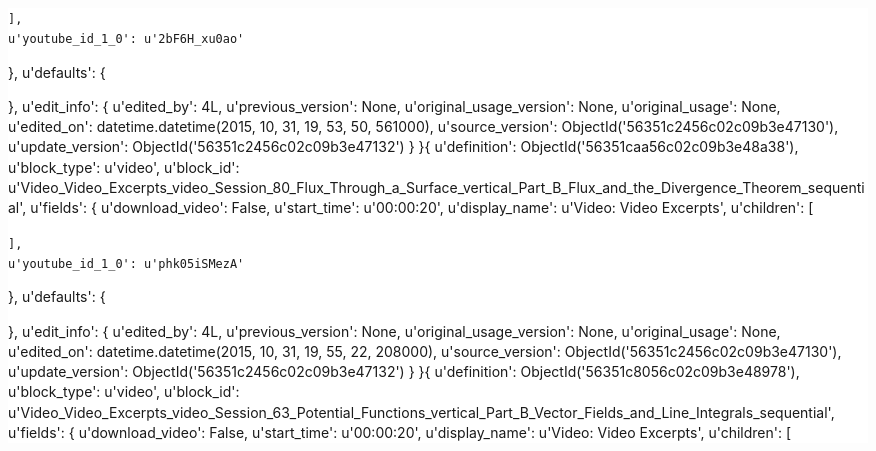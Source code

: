     ],
    u'youtube_id_1_0': u'2bF6H_xu0ao'
  },
  u'defaults': {

  },
  u'edit_info': {
    u'edited_by': 4L,
    u'previous_version': None,
    u'original_usage_version': None,
    u'original_usage': None,
    u'edited_on': datetime.datetime(2015,
    10,
    31,
    19,
    53,
    50,
    561000),
    u'source_version': ObjectId('56351c2456c02c09b3e47130'),
    u'update_version': ObjectId('56351c2456c02c09b3e47132')
  }
}{
  u'definition': ObjectId('56351caa56c02c09b3e48a38'),
  u'block_type': u'video',
  u'block_id': u'Video_Video_Excerpts_video_Session_80_Flux_Through_a_Surface_vertical_Part_B_Flux_and_the_Divergence_Theorem_sequential',
  u'fields': {
    u'download_video': False,
    u'start_time': u'00:00:20',
    u'display_name': u'Video: Video Excerpts',
    u'children': [

    ],
    u'youtube_id_1_0': u'phk05iSMezA'
  },
  u'defaults': {

  },
  u'edit_info': {
    u'edited_by': 4L,
    u'previous_version': None,
    u'original_usage_version': None,
    u'original_usage': None,
    u'edited_on': datetime.datetime(2015,
    10,
    31,
    19,
    55,
    22,
    208000),
    u'source_version': ObjectId('56351c2456c02c09b3e47130'),
    u'update_version': ObjectId('56351c2456c02c09b3e47132')
  }
}{
  u'definition': ObjectId('56351c8056c02c09b3e48978'),
  u'block_type': u'video',
  u'block_id': u'Video_Video_Excerpts_video_Session_63_Potential_Functions_vertical_Part_B_Vector_Fields_and_Line_Integrals_sequential',
  u'fields': {
    u'download_video': False,
    u'start_time': u'00:00:20',
    u'display_name': u'Video: Video Excerpts',
    u'children': [
